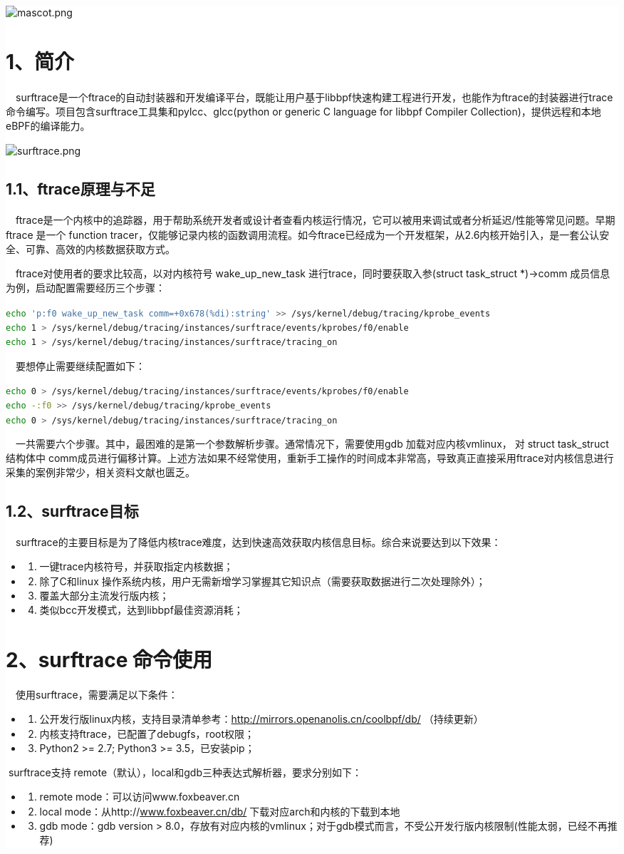 ![mascot.png](ReadMe.assets/mascot.png)
# 1、简介

​&emsp;surftrace是一个ftrace的自动封装器和开发编译平台，既能让用户基于libbpf快速构建工程进行开发，也能作为ftrace的封装器进行trace命令编写。项目包含surftrace工具集和pylcc、glcc(python or generic C language for libbpf Compiler Collection)，提供远程和本地eBPF的编译能力。

![surftrace.png](ReadMe.assets/surftrace.png)

## 1.1、ftrace原理与不足

​&emsp;ftrace是一个内核中的追踪器，用于帮助系统开发者或设计者查看内核运行情况，它可以被用来调试或者分析延迟/性能等常见问题。早期 ftrace 是一个 function tracer，仅能够记录内核的函数调用流程。如今ftrace已经成为一个开发框架，从2.6内核开始引入，是一套公认安全、可靠、高效的内核数据获取方式。

​&emsp;ftrace对使用者的要求比较高，以对内核符号 wake\_up\_new\_task 进行trace，同时要获取入参(struct task\_struct *)->comm 成员信息为例，启动配置需要经历三个步骤：

```bash
echo 'p:f0 wake_up_new_task comm=+0x678(%di):string' >> /sys/kernel/debug/tracing/kprobe_events
echo 1 > /sys/kernel/debug/tracing/instances/surftrace/events/kprobes/f0/enable
echo 1 > /sys/kernel/debug/tracing/instances/surftrace/tracing_on
```

​&emsp;要想停止需要继续配置如下：

```bash
echo 0 > /sys/kernel/debug/tracing/instances/surftrace/events/kprobes/f0/enable
echo -:f0 >> /sys/kernel/debug/tracing/kprobe_events
echo 0 > /sys/kernel/debug/tracing/instances/surftrace/tracing_on
```

​&emsp;一共需要六个步骤。其中，最困难的是第一个参数解析步骤。通常情况下，需要使用gdb 加载对应内核vmlinux， 对 struct task_struct 结构体中 comm成员进行偏移计算。上述方法如果不经常使用，重新手工操作的时间成本非常高，导致真正直接采用ftrace对内核信息进行采集的案例非常少，相关资料文献也匮乏。

## 1.2、surftrace目标

​&emsp;surftrace的主要目标是为了降低内核trace难度，达到快速高效获取内核信息目标。综合来说要达到以下效果：

- 1. 一键trace内核符号，并获取指定内核数据；
- 2. 除了C和linux 操作系统内核，用户无需新增学习掌握其它知识点（需要获取数据进行二次处理除外）；
- 3. 覆盖大部分主流发行版内核；
-  4. 类似bcc开发模式，达到libbpf最佳资源消耗；

# 2、surftrace 命令使用

​&emsp;使用surftrace，需要满足以下条件：

- 1. 公开发行版linux内核，支持目录清单参考：http://mirrors.openanolis.cn/coolbpf/db/  （持续更新）
- 2. 内核支持ftrace，已配置了debugfs，root权限；
- 3. Python2 >= 2.7; Python3 >= 3.5，已安装pip；

​	surftrace支持 remote（默认），local和gdb三种表达式解析器，要求分别如下：

- 1. remote mode：可以访问www.foxbeaver.cn
- 2. local mode：从http://www.foxbeaver.cn/db/ 下载对应arch和内核的下载到本地
- 3. gdb mode：gdb version > 8.0，存放有对应内核的vmlinux；对于gdb模式而言，不受公开发行版内核限制(性能太弱，已经不再推荐)
